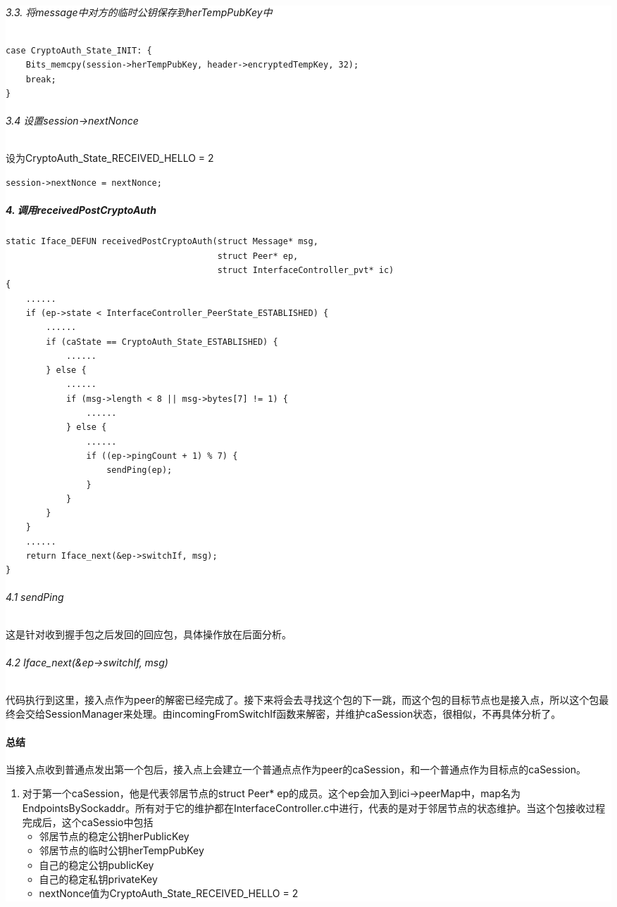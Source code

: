 ###### 3.3. 将message中对方的临时公钥保存到herTempPubKey中 ######
```
case CryptoAuth_State_INIT: {
    Bits_memcpy(session->herTempPubKey, header->encryptedTempKey, 32);
    break;
}
```

###### 3.4 设置session->nextNonce ######
设为CryptoAuth_State_RECEIVED_HELLO = 2
```
session->nextNonce = nextNonce;
```

##### 4. 调用receivedPostCryptoAuth #####
```
static Iface_DEFUN receivedPostCryptoAuth(struct Message* msg,
                                          struct Peer* ep,
                                          struct InterfaceController_pvt* ic)
{
    ......
    if (ep->state < InterfaceController_PeerState_ESTABLISHED) {
        ......
        if (caState == CryptoAuth_State_ESTABLISHED) {
            ......
        } else {
            ......
            if (msg->length < 8 || msg->bytes[7] != 1) {
                ......
            } else {
                ......
                if ((ep->pingCount + 1) % 7) {
                    sendPing(ep);
                }
            }
        }
    }
    ......
    return Iface_next(&ep->switchIf, msg);
}
```
###### 4.1 sendPing ######
这是针对收到握手包之后发回的回应包，具体操作放在后面分析。

###### 4.2 Iface_next(&ep->switchIf, msg) ######
代码执行到这里，接入点作为peer的解密已经完成了。接下来将会去寻找这个包的下一跳，而这个包的目标节点也是接入点，所以这个包最终会交给SessionManager来处理。由incomingFromSwitchIf函数来解密，并维护caSession状态，很相似，不再具体分析了。

#### 总结 ####
当接入点收到普通点发出第一个包后，接入点上会建立一个普通点点作为peer的caSession，和一个普通点作为目标点的caSession。

1. 对于第一个caSession，他是代表邻居节点的struct Peer* ep的成员。这个ep会加入到ici->peerMap中，map名为EndpointsBySockaddr。所有对于它的维护都在InterfaceController.c中进行，代表的是对于邻居节点的状态维护。当这个包接收过程完成后，这个caSessio中包括
	* 邻居节点的稳定公钥herPublicKey
	* 邻居节点的临时公钥herTempPubKey
	* 自己的稳定公钥publicKey
	* 自己的稳定私钥privateKey
	* nextNonce值为CryptoAuth_State_RECEIVED_HELLO = 2
